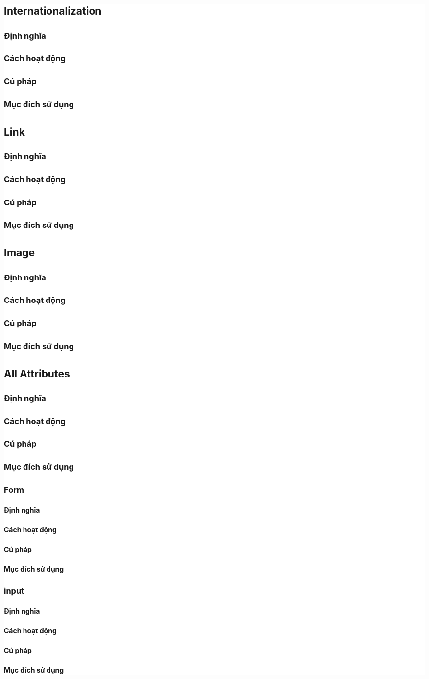 ## Internationalization
### Định nghĩa
### Cách hoạt động
### Cú pháp
### Mục đích sử dụng

## Link
### Định nghĩa
### Cách hoạt động
### Cú pháp
### Mục đích sử dụng

## Image
### Định nghĩa
### Cách hoạt động
### Cú pháp
### Mục đích sử dụng

## All Attributes
### Định nghĩa
### Cách hoạt động
### Cú pháp
### Mục đích sử dụng

### Form
#### Định nghĩa
#### Cách hoạt động
#### Cú pháp
#### Mục đích sử dụng

### input
#### Định nghĩa
#### Cách hoạt động
#### Cú pháp
#### Mục đích sử dụng

